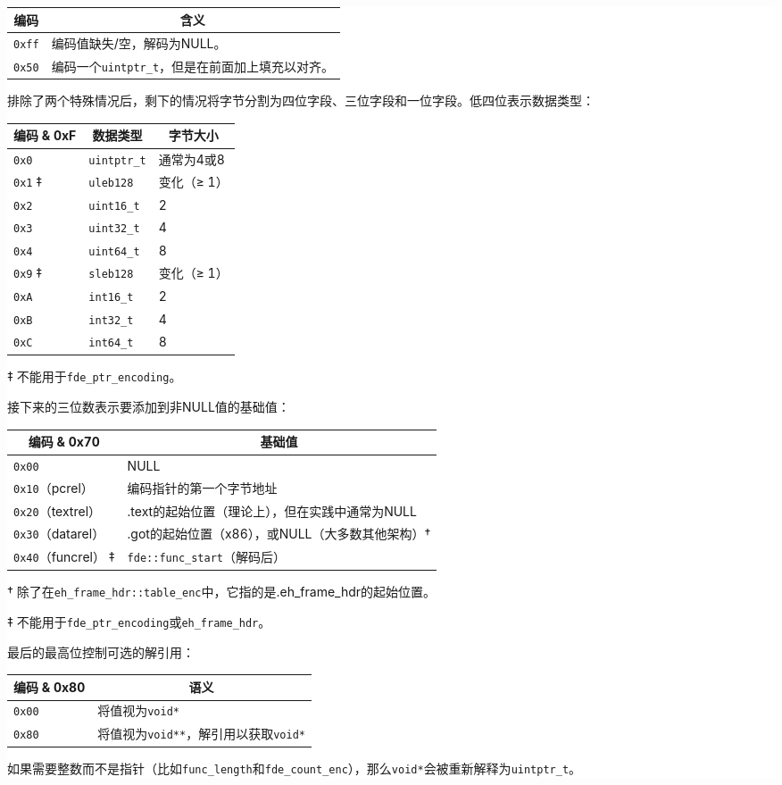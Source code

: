 | 编码 | 含义 |
| --- | --- |
| `0xff` | 编码值缺失/空，解码为NULL。 |
| `0x50` | 编码一个`uintptr_t`，但是在前面加上填充以对齐。 |

排除了两个特殊情况后，剩下的情况将字节分割为四位字段、三位字段和一位字段。低四位表示数据类型：

| 编码 & 0xF | 数据类型 | 字节大小 |
| --- | --- | --- |
| `0x0` | `uintptr_t` | 通常为4或8 |
| `0x1` ‡ | `uleb128` | 变化（≥ 1） |
| `0x2` | `uint16_t` | 2 |
| `0x3` | `uint32_t` | 4 |
| `0x4` | `uint64_t` | 8 |
| `0x9` ‡ | `sleb128` | 变化（≥ 1） |
| `0xA` | `int16_t` | 2 |
| `0xB` | `int32_t` | 4 |
| `0xC` | `int64_t` | 8 |

‡ 不能用于`fde_ptr_encoding`。

接下来的三位数表示要添加到非NULL值的基础值：

| 编码 & 0x70 | 基础值 |
| --- | --- |
| `0x00` | NULL |
| `0x10`（pcrel） | 编码指针的第一个字节地址 |
| `0x20`（textrel） | .text的起始位置（理论上），但在实践中通常为NULL |
| `0x30`（datarel） | .got的起始位置（x86），或NULL（大多数其他架构）† |
| `0x40`（funcrel） ‡ | `fde::func_start`（解码后） |

† 除了在`eh_frame_hdr::table_enc`中，它指的是.eh_frame_hdr的起始位置。

‡ 不能用于`fde_ptr_encoding`或`eh_frame_hdr`。

最后的最高位控制可选的解引用：

| 编码 & 0x80 | 语义 |
| --- | --- |
| `0x00` | 将值视为`void*` |
| `0x80` | 将值视为`void**`，解引用以获取`void*` |

如果需要整数而不是指针（比如`func_length`和`fde_count_enc`），那么`void*`会被重新解释为`uintptr_t`。
